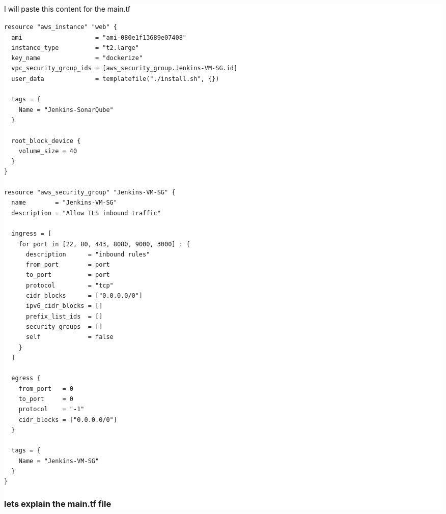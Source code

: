 I will paste this content for the main.tf 
```
resource "aws_instance" "web" {
  ami                    = "ami-080e1f13689e07408"      
  instance_type          = "t2.large"
  key_name               = "dockerize"            
  vpc_security_group_ids = [aws_security_group.Jenkins-VM-SG.id]
  user_data              = templatefile("./install.sh", {})

  tags = {
    Name = "Jenkins-SonarQube"
  }

  root_block_device {
    volume_size = 40
  }
}

resource "aws_security_group" "Jenkins-VM-SG" {
  name        = "Jenkins-VM-SG"
  description = "Allow TLS inbound traffic"

  ingress = [
    for port in [22, 80, 443, 8080, 9000, 3000] : {
      description      = "inbound rules"
      from_port        = port
      to_port          = port
      protocol         = "tcp"
      cidr_blocks      = ["0.0.0.0/0"]
      ipv6_cidr_blocks = []
      prefix_list_ids  = []
      security_groups  = []
      self             = false
    }
  ]

  egress {
    from_port   = 0
    to_port     = 0
    protocol    = "-1"
    cidr_blocks = ["0.0.0.0/0"]
  }

  tags = {
    Name = "Jenkins-VM-SG"
  }
}

```

### lets explain the main.tf file
